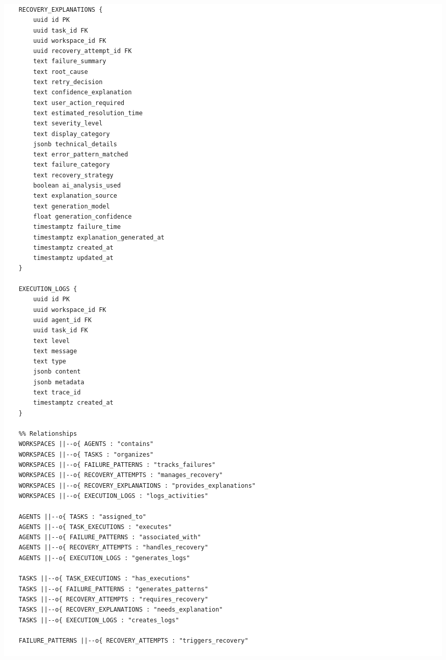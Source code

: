 ```mermaid
    RECOVERY_EXPLANATIONS {
        uuid id PK
        uuid task_id FK
        uuid workspace_id FK
        uuid recovery_attempt_id FK
        text failure_summary
        text root_cause
        text retry_decision
        text confidence_explanation
        text user_action_required
        text estimated_resolution_time
        text severity_level
        text display_category
        jsonb technical_details
        text error_pattern_matched
        text failure_category
        text recovery_strategy
        boolean ai_analysis_used
        text explanation_source
        text generation_model
        float generation_confidence
        timestamptz failure_time
        timestamptz explanation_generated_at
        timestamptz created_at
        timestamptz updated_at
    }
    
    EXECUTION_LOGS {
        uuid id PK
        uuid workspace_id FK
        uuid agent_id FK
        uuid task_id FK
        text level
        text message
        text type
        jsonb content
        jsonb metadata
        text trace_id
        timestamptz created_at
    }
    
    %% Relationships
    WORKSPACES ||--o{ AGENTS : "contains"
    WORKSPACES ||--o{ TASKS : "organizes"
    WORKSPACES ||--o{ FAILURE_PATTERNS : "tracks_failures"
    WORKSPACES ||--o{ RECOVERY_ATTEMPTS : "manages_recovery"
    WORKSPACES ||--o{ RECOVERY_EXPLANATIONS : "provides_explanations"
    WORKSPACES ||--o{ EXECUTION_LOGS : "logs_activities"
    
    AGENTS ||--o{ TASKS : "assigned_to"
    AGENTS ||--o{ TASK_EXECUTIONS : "executes"
    AGENTS ||--o{ FAILURE_PATTERNS : "associated_with"
    AGENTS ||--o{ RECOVERY_ATTEMPTS : "handles_recovery"
    AGENTS ||--o{ EXECUTION_LOGS : "generates_logs"
    
    TASKS ||--o{ TASK_EXECUTIONS : "has_executions"
    TASKS ||--o{ FAILURE_PATTERNS : "generates_patterns"
    TASKS ||--o{ RECOVERY_ATTEMPTS : "requires_recovery"
    TASKS ||--o{ RECOVERY_EXPLANATIONS : "needs_explanation"
    TASKS ||--o{ EXECUTION_LOGS : "creates_logs"
    
    FAILURE_PATTERNS ||--o{ RECOVERY_ATTEMPTS : "triggers_recovery"
    
```